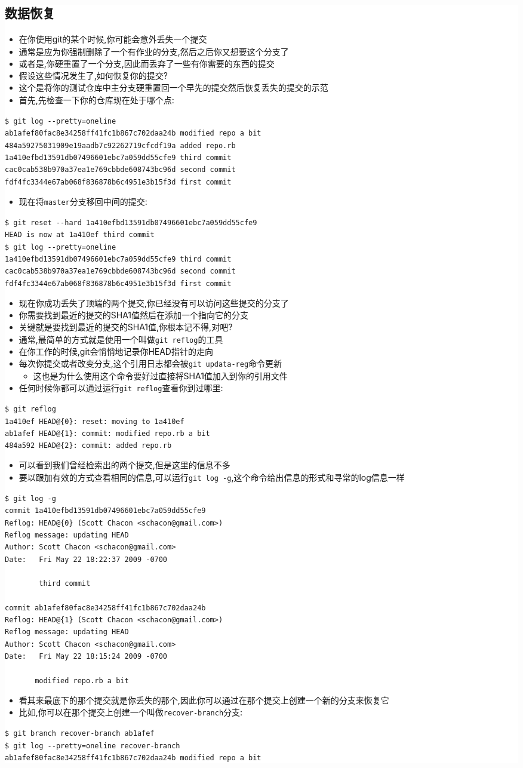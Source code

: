 数据恢复
---
- 在你使用git的某个时候,你可能会意外丢失一个提交
- 通常是应为你强制删除了一个有作业的分支,然后之后你又想要这个分支了
- 或者是,你硬重置了一个分支,因此而丢弃了一些有你需要的东西的提交
- 假设这些情况发生了,如何恢复你的提交?
- 这个是将你的测试仓库中主分支硬重置回一个早先的提交然后恢复丢失的提交的示范
- 首先,先检查一下你的仓库现在处于哪个点:
```
$ git log --pretty=oneline
ab1afef80fac8e34258ff41fc1b867c702daa24b modified repo a bit
484a59275031909e19aadb7c92262719cfcdf19a added repo.rb
1a410efbd13591db07496601ebc7a059dd55cfe9 third commit
cac0cab538b970a37ea1e769cbbde608743bc96d second commit
fdf4fc3344e67ab068f836878b6c4951e3b15f3d first commit
```
- 现在将`master`分支移回中间的提交:
```
$ git reset --hard 1a410efbd13591db07496601ebc7a059dd55cfe9
HEAD is now at 1a410ef third commit
$ git log --pretty=oneline
1a410efbd13591db07496601ebc7a059dd55cfe9 third commit
cac0cab538b970a37ea1e769cbbde608743bc96d second commit
fdf4fc3344e67ab068f836878b6c4951e3b15f3d first commit
```
- 现在你成功丢失了顶端的两个提交,你已经没有可以访问这些提交的分支了
- 你需要找到最近的提交的SHA1值然后在添加一个指向它的分支
- 关键就是要找到最近的提交的SHA1值,你根本记不得,对吧?
- 通常,最简单的方式就是使用一个叫做`git reflog`的工具
- 在你工作的时候,git会悄悄地记录你HEAD指针的走向
- 每次你提交或者改变分支,这个引用日志都会被`git updata-reg`命令更新
	- 这也是为什么使用这个命令要好过直接将SHA1值加入到你的引用文件
- 任何时候你都可以通过运行`git reflog`查看你到过哪里:
```
$ git reflog
1a410ef HEAD@{0}: reset: moving to 1a410ef
ab1afef HEAD@{1}: commit: modified repo.rb a bit
484a592 HEAD@{2}: commit: added repo.rb
```
- 可以看到我们曾经检索出的两个提交,但是这里的信息不多
- 要以跟加有效的方式查看相同的信息,可以运行`git log -g`,这个命令给出信息的形式和寻常的log信息一样
```
$ git log -g
commit 1a410efbd13591db07496601ebc7a059dd55cfe9
Reflog: HEAD@{0} (Scott Chacon <schacon@gmail.com>)
Reflog message: updating HEAD
Author: Scott Chacon <schacon@gmail.com>
Date:   Fri May 22 18:22:37 2009 -0700

		third commit

commit ab1afef80fac8e34258ff41fc1b867c702daa24b
Reflog: HEAD@{1} (Scott Chacon <schacon@gmail.com>)
Reflog message: updating HEAD
Author: Scott Chacon <schacon@gmail.com>
Date:   Fri May 22 18:15:24 2009 -0700

       modified repo.rb a bit
```
- 看其来最底下的那个提交就是你丢失的那个,因此你可以通过在那个提交上创建一个新的分支来恢复它
- 比如,你可以在那个提交上创建一个叫做`recover-branch`分支:
```
$ git branch recover-branch ab1afef
$ git log --pretty=oneline recover-branch
ab1afef80fac8e34258ff41fc1b867c702daa24b modified repo a bit
```